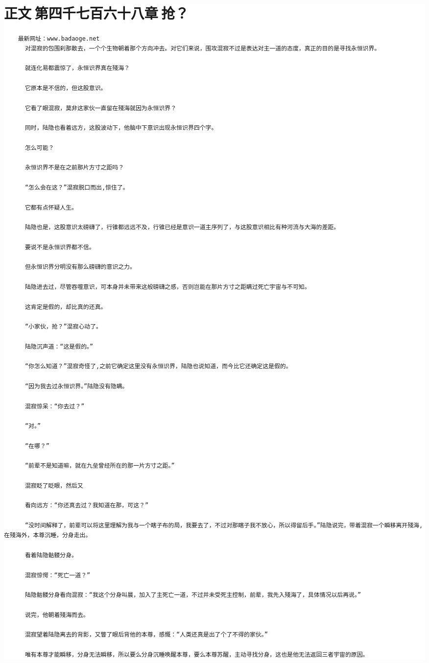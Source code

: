 # 正文 第四千七百六十八章 抢？
        最新网址：www.badaoge.net
          对混寂的包围刹那散去，一个个生物朝着那个方向冲去。对它们来说，围攻混寂不过是表达对主一道的态度，真正的目的是寻找永恒识界。
      
          就连化易都震惊了，永恒识界真在殘海？
      
          它原本是不信的，但这股意识。
      
          它看了眼混寂，莫非这家伙一直留在殘海就因为永恒识界？
      
          同时，陆隐也看着远方，这股波动下，他脑中下意识出现永恒识界四个字。
      
          怎么可能？
      
          永恒识界不是在之前那片方寸之距吗？
      
          “怎么会在这？”混寂脱口而出,惊住了。
      
          它都有点怀疑人生。
      
          陆隐也是，这股意识太磅礴了，行锥都远远不及，行锥已经是意识一道主序列了，与这股意识相比有种河流与大海的差距。
      
          要说不是永恒识界都不信。
      
          但永恒识界分明没有那么磅礴的意识之力。
      
          陆隐进去过，尽管吞噬意识，可本身并未带来这般磅礴之感，否则岂能在那片方寸之距瞒过死亡宇宙与不可知。
      
          这肯定是假的，却比真的还真。
      
          “小家伙，抢？”混寂心动了。
      
          陆隐沉声道：“这是假的。”
      
          “你怎么知道？”混寂奇怪了,之前它确定这里没有永恒识界，陆隐也说知道，而今比它还确定这是假的。
      
          “因为我去过永恒识界。”陆隐没有隐瞒。
      
          混寂惊呆：“你去过？”
      
          “对。”
      
          “在哪？”
      
          “前辈不是知道嘛，就在九垒曾经所在的那一片方寸之距。”
      
          混寂眨了眨眼，然后又
      
          看向远方：“你还真去过？我知道在那，可这？”
      
          “没时间解释了，前辈可以将这里理解为我与一个瞎子布的局，我要去了，不过对那瞎子我不放心，所以得留后手。”陆隐说完，带着混寂一个瞬移离开殘海,在殘海外，本尊沉睡，分身走出。
      
          看着陆隐骷髅分身。
      
          混寂惊愕：“死亡一道？”
      
          陆隐骷髅分身看向混寂：“我这个分身叫晨，加入了主死亡一道，不过并未受死主控制，前辈，我先入殘海了，具体情况以后再说。”
      
          说完，他朝着殘海而去。
      
          混寂望着陆隐离去的背影，又瞥了眼后背他的本尊，感慨：“人类还真是出了个了不得的家伙。”
      
          唯有本尊才能瞬移，分身无法瞬移，所以要么分身沉睡唤醒本尊，要么本尊苏醒，主动寻找分身，这也是他无法返回三者宇宙的原因。
      